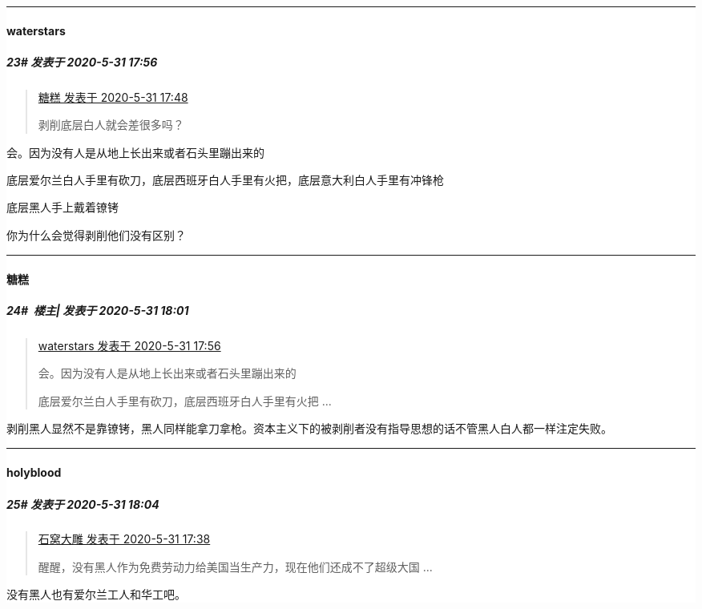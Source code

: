 



-----

####  waterstars  
##### 23#       发表于 2020-5-31 17:56



<blockquote><a href="httphttps://bbs.saraba1st.com/2b/forum.php?mod=redirect&amp;goto=findpost&amp;pid=47627327&amp;ptid=1938781" target="_blank">糖糕 发表于 2020-5-31 17:48</a>

剥削底层白人就会差很多吗？</blockquote>
会。因为没有人是从地上长出来或者石头里蹦出来的


底层爱尔兰白人手里有砍刀，底层西班牙白人手里有火把，底层意大利白人手里有冲锋枪


底层黑人手上戴着镣铐


你为什么会觉得剥削他们没有区别？







-----

####  糖糕  
##### 24#         楼主| 发表于 2020-5-31 18:01



<blockquote><a href="httphttps://bbs.saraba1st.com/2b/forum.php?mod=redirect&amp;goto=findpost&amp;pid=47627427&amp;ptid=1938781" target="_blank">waterstars 发表于 2020-5-31 17:56</a>

会。因为没有人是从地上长出来或者石头里蹦出来的


底层爱尔兰白人手里有砍刀，底层西班牙白人手里有火把 ...</blockquote>
剥削黑人显然不是靠镣铐，黑人同样能拿刀拿枪。资本主义下的被剥削者没有指导思想的话不管黑人白人都一样注定失败。







-----

####  holyblood  
##### 25#       发表于 2020-5-31 18:04



<blockquote><a href="httphttps://bbs.saraba1st.com/2b/forum.php?mod=redirect&amp;goto=findpost&amp;pid=47627219&amp;ptid=1938781" target="_blank">石窝大雕 发表于 2020-5-31 17:38</a>

醒醒，没有黑人作为免费劳动力给美国当生产力，现在他们还成不了超级大国 ...</blockquote>
没有黑人也有爱尔兰工人和华工吧。
